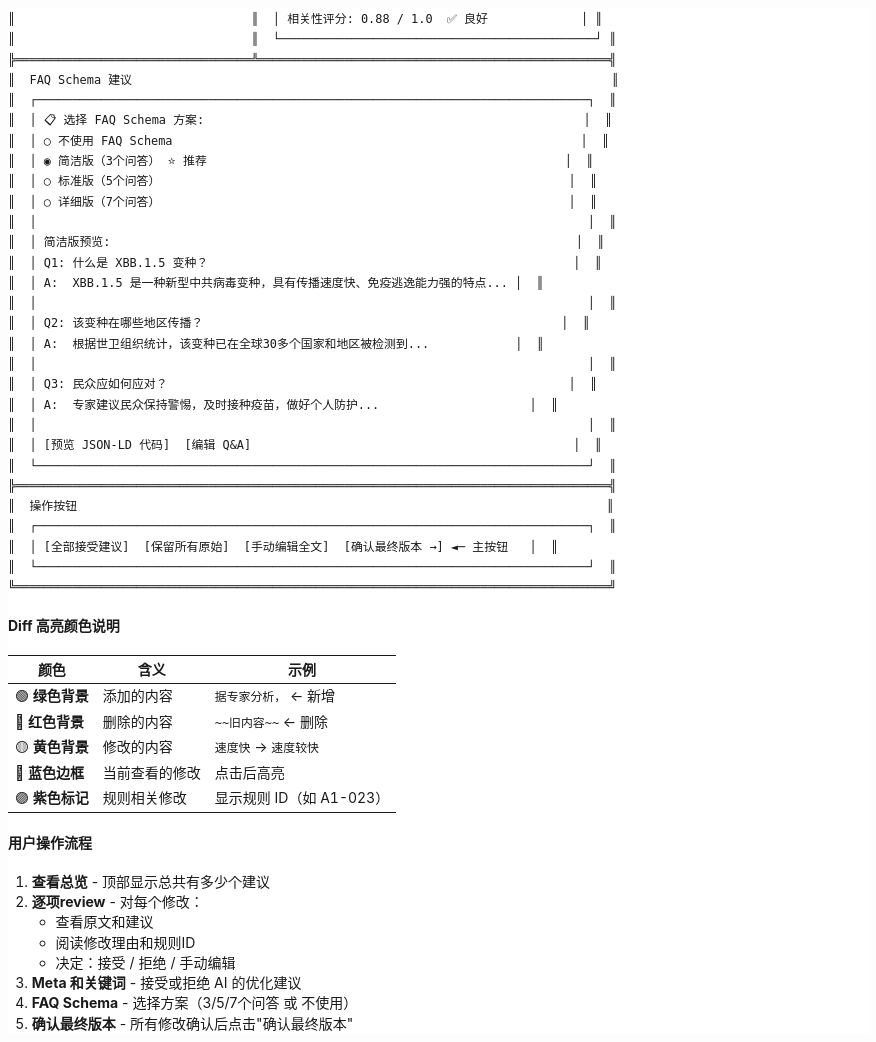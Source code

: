 ```
║                                 ║  │ 相关性评分: 0.88 / 1.0  ✅ 良好             │ ║
║                                 ║  └────────────────────────────────────────────┘ ║
╠═════════════════════════════════╩═════════════════════════════════════════════════╣
║  FAQ Schema 建议                                                                   ║
║  ┌─────────────────────────────────────────────────────────────────────────────┐  ║
║  │ 📋 选择 FAQ Schema 方案:                                                     │  ║
║  │ ○ 不使用 FAQ Schema                                                         │  ║
║  │ ◉ 简洁版（3个问答） ⭐ 推荐                                                  │  ║
║  │ ○ 标准版（5个问答）                                                         │  ║
║  │ ○ 详细版（7个问答）                                                         │  ║
║  │                                                                             │  ║
║  │ 简洁版预览:                                                                 │  ║
║  │ Q1: 什么是 XBB.1.5 变种？                                                   │  ║
║  │ A:  XBB.1.5 是一种新型中共病毒变种，具有传播速度快、免疫逃逸能力强的特点... │  ║
║  │                                                                             │  ║
║  │ Q2: 该变种在哪些地区传播？                                                  │  ║
║  │ A:  根据世卫组织统计，该变种已在全球30多个国家和地区被检测到...            │  ║
║  │                                                                             │  ║
║  │ Q3: 民众应如何应对？                                                        │  ║
║  │ A:  专家建议民众保持警惕，及时接种疫苗，做好个人防护...                     │  ║
║  │                                                                             │  ║
║  │ [预览 JSON-LD 代码]  [编辑 Q&A]                                             │  ║
║  └─────────────────────────────────────────────────────────────────────────────┘  ║
╠═══════════════════════════════════════════════════════════════════════════════════╣
║  操作按钮                                                                          ║
║  ┌─────────────────────────────────────────────────────────────────────────────┐  ║
║  │ [全部接受建议]  [保留所有原始]  [手动编辑全文]  [确认最终版本 →] ◄─ 主按钮   │  ║
║  └─────────────────────────────────────────────────────────────────────────────┘  ║
╚═══════════════════════════════════════════════════════════════════════════════════╝
```

#### Diff 高亮颜色说明

| 颜色 | 含义 | 示例 |
|------|------|------|
| 🟢 **绿色背景** | 添加的内容 | `据专家分析，` ← 新增 |
| 🔴 **红色背景** | 删除的内容 | `~~旧内容~~` ← 删除 |
| 🟡 **黄色背景** | 修改的内容 | `速度快` → `速度较快` |
| 🔵 **蓝色边框** | 当前查看的修改 | 点击后高亮 |
| 🟣 **紫色标记** | 规则相关修改 | 显示规则 ID（如 A1-023） |

#### 用户操作流程

1. **查看总览** - 顶部显示总共有多少个建议
2. **逐项review** - 对每个修改：
   - 查看原文和建议
   - 阅读修改理由和规则ID
   - 决定：接受 / 拒绝 / 手动编辑
3. **Meta 和关键词** - 接受或拒绝 AI 的优化建议
4. **FAQ Schema** - 选择方案（3/5/7个问答 或 不使用）
5. **确认最终版本** - 所有修改确认后点击"确认最终版本"

